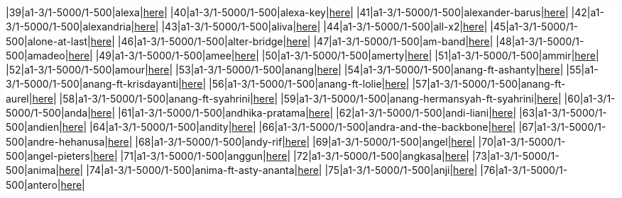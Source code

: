 |39|a1-3/1-5000/1-500|alexa|[here](https://cdn.jsdelivr.net/gh/guitarchord/a1-3/1-5000/1-500/alexa.webp)|
|40|a1-3/1-5000/1-500|alexa-key|[here](https://cdn.jsdelivr.net/gh/guitarchord/a1-3/1-5000/1-500/alexa-key.webp)|
|41|a1-3/1-5000/1-500|alexander-barus|[here](https://cdn.jsdelivr.net/gh/guitarchord/a1-3/1-5000/1-500/alexander-barus.webp)|
|42|a1-3/1-5000/1-500|alexandria|[here](https://cdn.jsdelivr.net/gh/guitarchord/a1-3/1-5000/1-500/alexandria.webp)|
|43|a1-3/1-5000/1-500|aliva|[here](https://cdn.jsdelivr.net/gh/guitarchord/a1-3/1-5000/1-500/aliva.webp)|
|44|a1-3/1-5000/1-500|all-x2|[here](https://cdn.jsdelivr.net/gh/guitarchord/a1-3/1-5000/1-500/all-x2.webp)|
|45|a1-3/1-5000/1-500|alone-at-last|[here](https://cdn.jsdelivr.net/gh/guitarchord/a1-3/1-5000/1-500/alone-at-last.webp)|
|46|a1-3/1-5000/1-500|alter-bridge|[here](https://cdn.jsdelivr.net/gh/guitarchord/a1-3/1-5000/1-500/alter-bridge.webp)|
|47|a1-3/1-5000/1-500|am-band|[here](https://cdn.jsdelivr.net/gh/guitarchord/a1-3/1-5000/1-500/am-band.webp)|
|48|a1-3/1-5000/1-500|amadeo|[here](https://cdn.jsdelivr.net/gh/guitarchord/a1-3/1-5000/1-500/amadeo.webp)|
|49|a1-3/1-5000/1-500|amee|[here](https://cdn.jsdelivr.net/gh/guitarchord/a1-3/1-5000/1-500/amee.webp)|
|50|a1-3/1-5000/1-500|amerty|[here](https://cdn.jsdelivr.net/gh/guitarchord/a1-3/1-5000/1-500/amerty.webp)|
|51|a1-3/1-5000/1-500|ammir|[here](https://cdn.jsdelivr.net/gh/guitarchord/a1-3/1-5000/1-500/ammir.webp)|
|52|a1-3/1-5000/1-500|amour|[here](https://cdn.jsdelivr.net/gh/guitarchord/a1-3/1-5000/1-500/amour.webp)|
|53|a1-3/1-5000/1-500|anang|[here](https://cdn.jsdelivr.net/gh/guitarchord/a1-3/1-5000/1-500/anang.webp)|
|54|a1-3/1-5000/1-500|anang-ft-ashanty|[here](https://cdn.jsdelivr.net/gh/guitarchord/a1-3/1-5000/1-500/anang-ft-ashanty.webp)|
|55|a1-3/1-5000/1-500|anang-ft-krisdayanti|[here](https://cdn.jsdelivr.net/gh/guitarchord/a1-3/1-5000/1-500/anang-ft-krisdayanti.webp)|
|56|a1-3/1-5000/1-500|anang-ft-lolie|[here](https://cdn.jsdelivr.net/gh/guitarchord/a1-3/1-5000/1-500/anang-ft-lolie.webp)|
|57|a1-3/1-5000/1-500|anang-ft-aurel|[here](https://cdn.jsdelivr.net/gh/guitarchord/a1-3/1-5000/1-500/anang-ft-aurel.webp)|
|58|a1-3/1-5000/1-500|anang-ft-syahrini|[here](https://cdn.jsdelivr.net/gh/guitarchord/a1-3/1-5000/1-500/anang-ft-syahrini.webp)|
|59|a1-3/1-5000/1-500|anang-hermansyah-ft-syahrini|[here](https://cdn.jsdelivr.net/gh/guitarchord/a1-3/1-5000/1-500/anang-hermansyah-ft-syahrini.webp)|
|60|a1-3/1-5000/1-500|anda|[here](https://cdn.jsdelivr.net/gh/guitarchord/a1-3/1-5000/1-500/anda.webp)|
|61|a1-3/1-5000/1-500|andhika-pratama|[here](https://cdn.jsdelivr.net/gh/guitarchord/a1-3/1-5000/1-500/andhika-pratama.webp)|
|62|a1-3/1-5000/1-500|andi-liani|[here](https://cdn.jsdelivr.net/gh/guitarchord/a1-3/1-5000/1-500/andi-liani.webp)|
|63|a1-3/1-5000/1-500|andien|[here](https://cdn.jsdelivr.net/gh/guitarchord/a1-3/1-5000/1-500/andien.webp)|
|64|a1-3/1-5000/1-500|andity|[here](https://cdn.jsdelivr.net/gh/guitarchord/a1-3/1-5000/1-500/andity.webp)|
|66|a1-3/1-5000/1-500|andra-and-the-backbone|[here](https://cdn.jsdelivr.net/gh/guitarchord/a1-3/1-5000/1-500/andra-and-the-backbone.webp)|
|67|a1-3/1-5000/1-500|andre-hehanusa|[here](https://cdn.jsdelivr.net/gh/guitarchord/a1-3/1-5000/1-500/andre-hehanusa.webp)|
|68|a1-3/1-5000/1-500|andy-rif|[here](https://cdn.jsdelivr.net/gh/guitarchord/a1-3/1-5000/1-500/andy-rif.webp)|
|69|a1-3/1-5000/1-500|angel|[here](https://cdn.jsdelivr.net/gh/guitarchord/a1-3/1-5000/1-500/angel.webp)|
|70|a1-3/1-5000/1-500|angel-pieters|[here](https://cdn.jsdelivr.net/gh/guitarchord/a1-3/1-5000/1-500/angel-pieters.webp)|
|71|a1-3/1-5000/1-500|anggun|[here](https://cdn.jsdelivr.net/gh/guitarchord/a1-3/1-5000/1-500/anggun.webp)|
|72|a1-3/1-5000/1-500|angkasa|[here](https://cdn.jsdelivr.net/gh/guitarchord/a1-3/1-5000/1-500/angkasa.webp)|
|73|a1-3/1-5000/1-500|anima|[here](https://cdn.jsdelivr.net/gh/guitarchord/a1-3/1-5000/1-500/anima.webp)|
|74|a1-3/1-5000/1-500|anima-ft-asty-ananta|[here](https://cdn.jsdelivr.net/gh/guitarchord/a1-3/1-5000/1-500/anima-ft-asty-ananta.webp)|
|75|a1-3/1-5000/1-500|anji|[here](https://cdn.jsdelivr.net/gh/guitarchord/a1-3/1-5000/1-500/anji.webp)|
|76|a1-3/1-5000/1-500|antero|[here](https://cdn.jsdelivr.net/gh/guitarchord/a1-3/1-5000/1-500/antero.webp)|